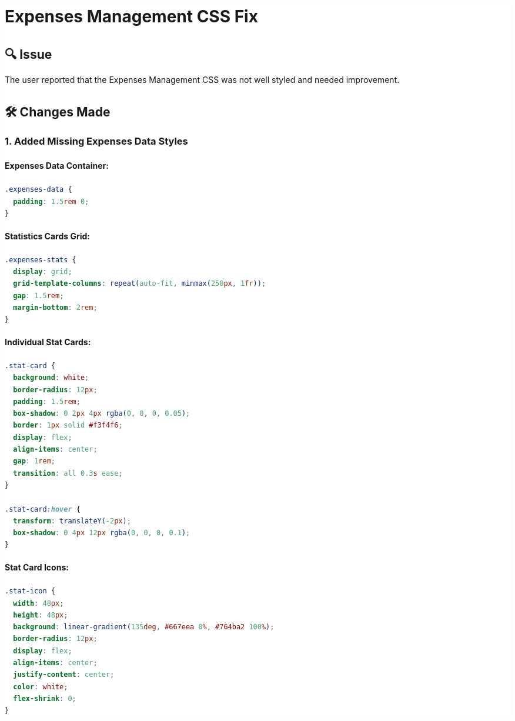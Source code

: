 # Expenses Management CSS Fix

## 🔍 **Issue**
The user reported that the Expenses Management CSS was not well styled and needed improvement.

## 🛠️ **Changes Made**

### **1. Added Missing Expenses Data Styles**

#### **Expenses Data Container:**
```css
.expenses-data {
  padding: 1.5rem 0;
}
```

#### **Statistics Cards Grid:**
```css
.expenses-stats {
  display: grid;
  grid-template-columns: repeat(auto-fit, minmax(250px, 1fr));
  gap: 1.5rem;
  margin-bottom: 2rem;
}
```

#### **Individual Stat Cards:**
```css
.stat-card {
  background: white;
  border-radius: 12px;
  padding: 1.5rem;
  box-shadow: 0 2px 4px rgba(0, 0, 0, 0.05);
  border: 1px solid #f3f4f6;
  display: flex;
  align-items: center;
  gap: 1rem;
  transition: all 0.3s ease;
}

.stat-card:hover {
  transform: translateY(-2px);
  box-shadow: 0 4px 12px rgba(0, 0, 0, 0.1);
}
```

#### **Stat Card Icons:**
```css
.stat-icon {
  width: 48px;
  height: 48px;
  background: linear-gradient(135deg, #667eea 0%, #764ba2 100%);
  border-radius: 12px;
  display: flex;
  align-items: center;
  justify-content: center;
  color: white;
  flex-shrink: 0;
}
```
